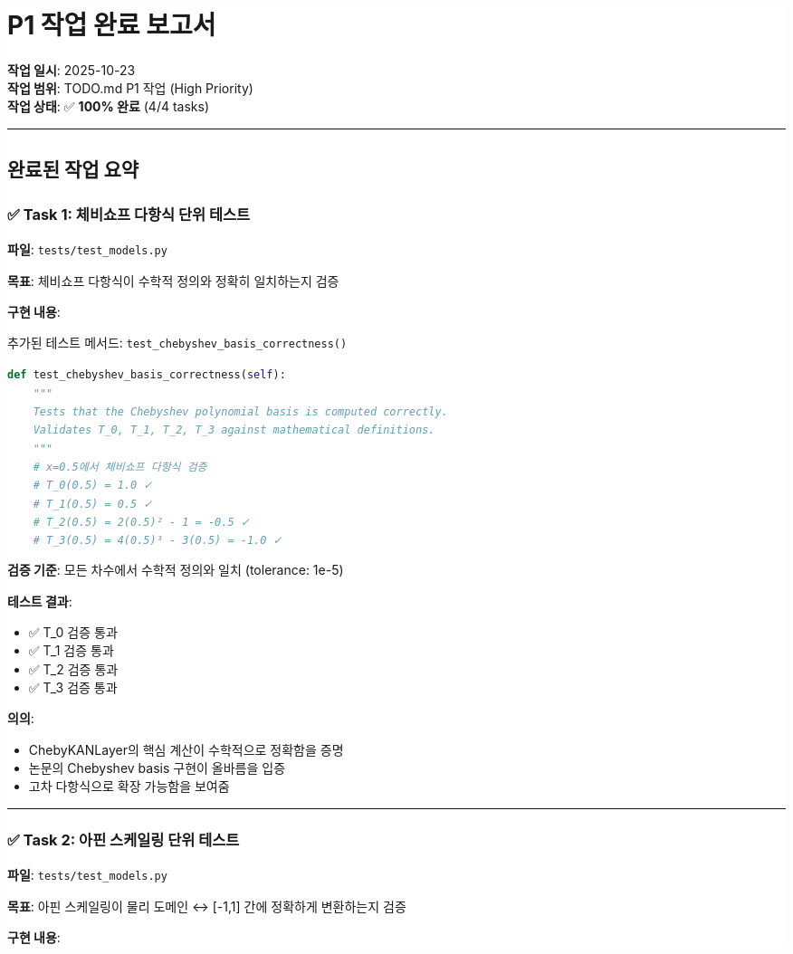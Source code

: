 # P1 작업 완료 보고서

**작업 일시**: 2025-10-23  
**작업 범위**: TODO.md P1 작업 (High Priority)  
**작업 상태**: ✅ **100% 완료** (4/4 tasks)

---

## 완료된 작업 요약

### ✅ Task 1: 체비쇼프 다항식 단위 테스트

**파일**: `tests/test_models.py`

**목표**: 체비쇼프 다항식이 수학적 정의와 정확히 일치하는지 검증

**구현 내용**:

추가된 테스트 메서드: `test_chebyshev_basis_correctness()`

```python
def test_chebyshev_basis_correctness(self):
    """
    Tests that the Chebyshev polynomial basis is computed correctly.
    Validates T_0, T_1, T_2, T_3 against mathematical definitions.
    """
    # x=0.5에서 체비쇼프 다항식 검증
    # T_0(0.5) = 1.0 ✓
    # T_1(0.5) = 0.5 ✓
    # T_2(0.5) = 2(0.5)² - 1 = -0.5 ✓
    # T_3(0.5) = 4(0.5)³ - 3(0.5) = -1.0 ✓
```

**검증 기준**: 모든 차수에서 수학적 정의와 일치 (tolerance: 1e-5)

**테스트 결과**:
- ✅ T_0 검증 통과
- ✅ T_1 검증 통과
- ✅ T_2 검증 통과
- ✅ T_3 검증 통과

**의의**: 
- ChebyKANLayer의 핵심 계산이 수학적으로 정확함을 증명
- 논문의 Chebyshev basis 구현이 올바름을 입증
- 고차 다항식으로 확장 가능함을 보여줌

---

### ✅ Task 2: 아핀 스케일링 단위 테스트

**파일**: `tests/test_models.py`

**목표**: 아핀 스케일링이 물리 도메인 ↔ [-1,1] 간에 정확하게 변환하는지 검증

**구현 내용**:
